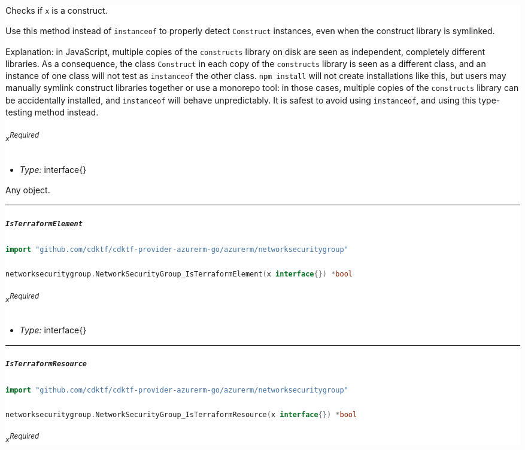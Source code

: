 Checks if `x` is a construct.

Use this method instead of `instanceof` to properly detect `Construct`
instances, even when the construct library is symlinked.

Explanation: in JavaScript, multiple copies of the `constructs` library on
disk are seen as independent, completely different libraries. As a
consequence, the class `Construct` in each copy of the `constructs` library
is seen as a different class, and an instance of one class will not test as
`instanceof` the other class. `npm install` will not create installations
like this, but users may manually symlink construct libraries together or
use a monorepo tool: in those cases, multiple copies of the `constructs`
library can be accidentally installed, and `instanceof` will behave
unpredictably. It is safest to avoid using `instanceof`, and using
this type-testing method instead.

###### `x`<sup>Required</sup> <a name="x" id="@cdktf/provider-azurerm.networkSecurityGroup.NetworkSecurityGroup.isConstruct.parameter.x"></a>

- *Type:* interface{}

Any object.

---

##### `IsTerraformElement` <a name="IsTerraformElement" id="@cdktf/provider-azurerm.networkSecurityGroup.NetworkSecurityGroup.isTerraformElement"></a>

```go
import "github.com/cdktf/cdktf-provider-azurerm-go/azurerm/networksecuritygroup"

networksecuritygroup.NetworkSecurityGroup_IsTerraformElement(x interface{}) *bool
```

###### `x`<sup>Required</sup> <a name="x" id="@cdktf/provider-azurerm.networkSecurityGroup.NetworkSecurityGroup.isTerraformElement.parameter.x"></a>

- *Type:* interface{}

---

##### `IsTerraformResource` <a name="IsTerraformResource" id="@cdktf/provider-azurerm.networkSecurityGroup.NetworkSecurityGroup.isTerraformResource"></a>

```go
import "github.com/cdktf/cdktf-provider-azurerm-go/azurerm/networksecuritygroup"

networksecuritygroup.NetworkSecurityGroup_IsTerraformResource(x interface{}) *bool
```

###### `x`<sup>Required</sup> <a name="x" id="@cdktf/provider-azurerm.networkSecurityGroup.NetworkSecurityGroup.isTerraformResource.parameter.x"></a>
